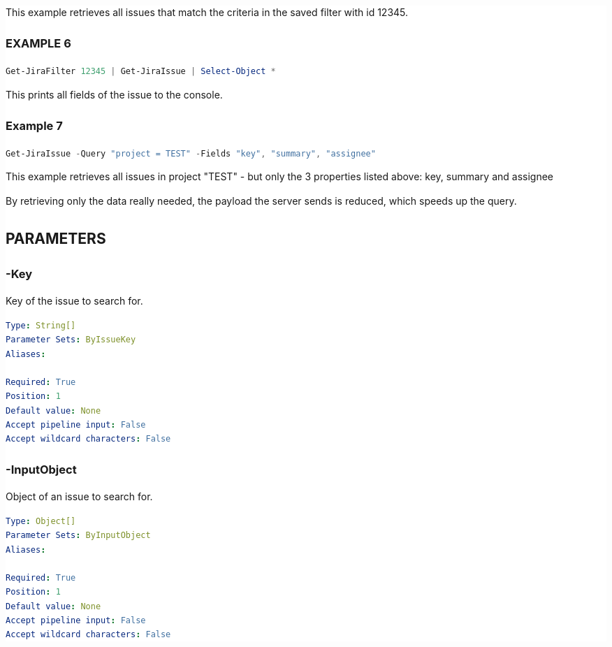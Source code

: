 This example retrieves all issues that match the criteria in the saved filter with id 12345.

### EXAMPLE 6

```powershell
Get-JiraFilter 12345 | Get-JiraIssue | Select-Object *
```

This prints all fields of the issue to the console.

### Example 7

```powershell
Get-JiraIssue -Query "project = TEST" -Fields "key", "summary", "assignee"
```

This example retrieves all issues in project "TEST" - but only the 3 properties
listed above: key, summary and assignee

By retrieving only the data really needed, the payload the server sends is
reduced, which speeds up the query.

## PARAMETERS

### -Key

Key of the issue to search for.

```yaml
Type: String[]
Parameter Sets: ByIssueKey
Aliases:

Required: True
Position: 1
Default value: None
Accept pipeline input: False
Accept wildcard characters: False
```

### -InputObject

Object of an issue to search for.

```yaml
Type: Object[]
Parameter Sets: ByInputObject
Aliases:

Required: True
Position: 1
Default value: None
Accept pipeline input: False
Accept wildcard characters: False
```
